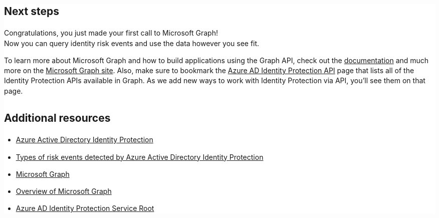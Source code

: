 
## <a name="next-steps"></a>Next steps

Congratulations, you just made your first call to Microsoft Graph!  
Now you can query identity risk events and use the data however you see fit.

To learn more about Microsoft Graph and how to build applications using the Graph API, check out the [documentation](https://graph.microsoft.io/docs) and much more on the [Microsoft Graph site](https://graph.microsoft.io/). Also, make sure to bookmark the [Azure AD Identity Protection API](https://graph.microsoft.io/docs/api-reference/beta/resources/identityprotection_root) page that lists all of the Identity Protection APIs available in Graph. As we add new ways to work with Identity Protection via API, you’ll see them on that page.


## <a name="additional-resources"></a>Additional resources

- [Azure Active Directory Identity Protection](active-directory-identityprotection.md)

- [Types of risk events detected by Azure Active Directory Identity Protection](active-directory-identityprotection-risk-events-types.md)

- [Microsoft Graph](https://graph.microsoft.io/)

- [Overview of Microsoft Graph](https://graph.microsoft.io/docs)

- [Azure AD Identity Protection Service Root](https://graph.microsoft.io/docs/api-reference/beta/resources/identityprotection_root)
